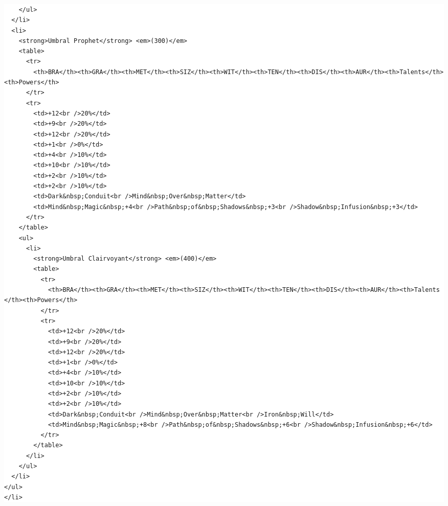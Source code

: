         </ul>
      </li>
      <li>
        <strong>Umbral Prophet</strong> <em>(300)</em>
        <table>
          <tr>
            <th>BRA</th><th>GRA</th><th>MET</th><th>SIZ</th><th>WIT</th><th>TEN</th><th>DIS</th><th>AUR</th><th>Talents</th><th>Powers</th>
          </tr>
          <tr>
            <td>+12<br />20%</td>
            <td>+9<br />20%</td>
            <td>+12<br />20%</td>
            <td>+1<br />0%</td>
            <td>+4<br />10%</td>
            <td>+10<br />10%</td>
            <td>+2<br />10%</td>
            <td>+2<br />10%</td>
            <td>Dark&nbsp;Conduit<br />Mind&nbsp;Over&nbsp;Matter</td>
            <td>Mind&nbsp;Magic&nbsp;+4<br />Path&nbsp;of&nbsp;Shadows&nbsp;+3<br />Shadow&nbsp;Infusion&nbsp;+3</td>
          </tr>
        </table>
        <ul>
          <li>
            <strong>Umbral Clairvoyant</strong> <em>(400)</em>
            <table>
              <tr>
                <th>BRA</th><th>GRA</th><th>MET</th><th>SIZ</th><th>WIT</th><th>TEN</th><th>DIS</th><th>AUR</th><th>Talents</th><th>Powers</th>
              </tr>
              <tr>
                <td>+12<br />20%</td>
                <td>+9<br />20%</td>
                <td>+12<br />20%</td>
                <td>+1<br />0%</td>
                <td>+4<br />10%</td>
                <td>+10<br />10%</td>
                <td>+2<br />10%</td>
                <td>+2<br />10%</td>
                <td>Dark&nbsp;Conduit<br />Mind&nbsp;Over&nbsp;Matter<br />Iron&nbsp;Will</td>
                <td>Mind&nbsp;Magic&nbsp;+8<br />Path&nbsp;of&nbsp;Shadows&nbsp;+6<br />Shadow&nbsp;Infusion&nbsp;+6</td>
              </tr>
            </table>
          </li>
        </ul>
      </li>
    </ul>
    </li>
  </ul>
 </div>


